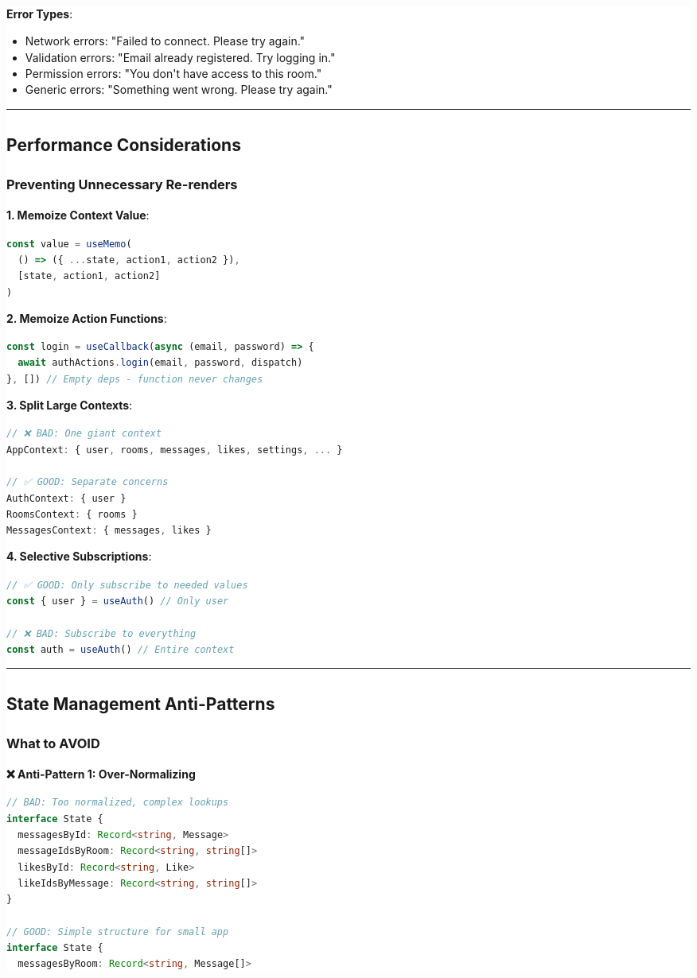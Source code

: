 **Error Types**:
- Network errors: "Failed to connect. Please try again."
- Validation errors: "Email already registered. Try logging in."
- Permission errors: "You don't have access to this room."
- Generic errors: "Something went wrong. Please try again."

---

## Performance Considerations

### Preventing Unnecessary Re-renders

**1. Memoize Context Value**:
```typescript
const value = useMemo(
  () => ({ ...state, action1, action2 }),
  [state, action1, action2]
)
```

**2. Memoize Action Functions**:
```typescript
const login = useCallback(async (email, password) => {
  await authActions.login(email, password, dispatch)
}, []) // Empty deps - function never changes
```

**3. Split Large Contexts**:
```typescript
// ❌ BAD: One giant context
AppContext: { user, rooms, messages, likes, settings, ... }

// ✅ GOOD: Separate concerns
AuthContext: { user }
RoomsContext: { rooms }
MessagesContext: { messages, likes }
```

**4. Selective Subscriptions**:
```typescript
// ✅ GOOD: Only subscribe to needed values
const { user } = useAuth() // Only user

// ❌ BAD: Subscribe to everything
const auth = useAuth() // Entire context
```

---

## State Management Anti-Patterns

### What to AVOID

**❌ Anti-Pattern 1: Over-Normalizing**
```typescript
// BAD: Too normalized, complex lookups
interface State {
  messagesById: Record<string, Message>
  messageIdsByRoom: Record<string, string[]>
  likesById: Record<string, Like>
  likeIdsByMessage: Record<string, string[]>
}

// GOOD: Simple structure for small app
interface State {
  messagesByRoom: Record<string, Message[]>
```